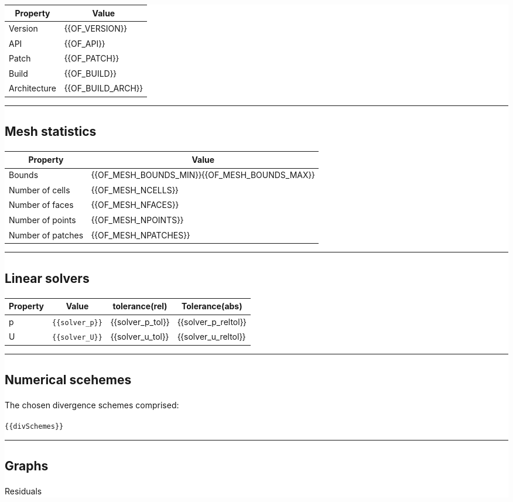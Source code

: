 | Property       | Value              |
|----------------|--------------------|
| Version        | {{OF_VERSION}}     |
| API            | {{OF_API}}         |
| Patch          | {{OF_PATCH}}       |
| Build          | {{OF_BUILD}}       |
| Architecture   | {{OF_BUILD_ARCH}}  |

---

## Mesh statistics

| Property          | Value                |
|-------------------|----------------------|
| Bounds            | {{OF_MESH_BOUNDS_MIN}}{{OF_MESH_BOUNDS_MAX}} |
| Number of cells   | {{OF_MESH_NCELLS}}   |
| Number of faces   | {{OF_MESH_NFACES}}   |
| Number of points  | {{OF_MESH_NPOINTS}}  |
| Number of patches | {{OF_MESH_NPATCHES}} |

---

## Linear solvers

| Property | Value          | tolerance(rel)   | Tolerance(abs)      |
|----------|----------------|------------------|---------------------|
| p        | `{{solver_p}}` | {{solver_p_tol}} | {{solver_p_reltol}} |
| U        | `{{solver_U}}` | {{solver_u_tol}} | {{solver_u_reltol}} |

---

## Numerical scehemes

The chosen divergence schemes comprised:

~~~
{{divSchemes}}
~~~

---

## Graphs

Residuals
